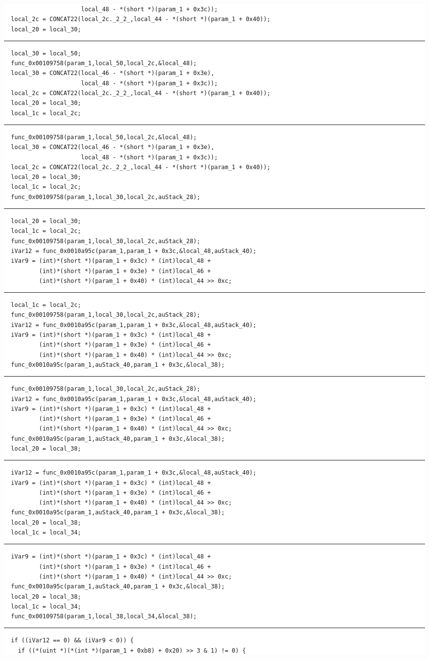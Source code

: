                           local_48 - *(short *)(param_1 + 0x3c));
      local_2c = CONCAT22(local_2c._2_2_,local_44 - *(short *)(param_1 + 0x40));
      local_20 = local_30;
---
      local_30 = local_50;
      func_0x00109758(param_1,local_50,local_2c,&local_48);
      local_30 = CONCAT22(local_46 - *(short *)(param_1 + 0x3e),
                          local_48 - *(short *)(param_1 + 0x3c));
      local_2c = CONCAT22(local_2c._2_2_,local_44 - *(short *)(param_1 + 0x40));
      local_20 = local_30;
      local_1c = local_2c;
---
      func_0x00109758(param_1,local_50,local_2c,&local_48);
      local_30 = CONCAT22(local_46 - *(short *)(param_1 + 0x3e),
                          local_48 - *(short *)(param_1 + 0x3c));
      local_2c = CONCAT22(local_2c._2_2_,local_44 - *(short *)(param_1 + 0x40));
      local_20 = local_30;
      local_1c = local_2c;
      func_0x00109758(param_1,local_30,local_2c,auStack_28);
---
      local_20 = local_30;
      local_1c = local_2c;
      func_0x00109758(param_1,local_30,local_2c,auStack_28);
      iVar12 = func_0x0010a95c(param_1,param_1 + 0x3c,&local_48,auStack_40);
      iVar9 = (int)*(short *)(param_1 + 0x3c) * (int)local_48 +
              (int)*(short *)(param_1 + 0x3e) * (int)local_46 +
              (int)*(short *)(param_1 + 0x40) * (int)local_44 >> 0xc;
---
      local_1c = local_2c;
      func_0x00109758(param_1,local_30,local_2c,auStack_28);
      iVar12 = func_0x0010a95c(param_1,param_1 + 0x3c,&local_48,auStack_40);
      iVar9 = (int)*(short *)(param_1 + 0x3c) * (int)local_48 +
              (int)*(short *)(param_1 + 0x3e) * (int)local_46 +
              (int)*(short *)(param_1 + 0x40) * (int)local_44 >> 0xc;
      func_0x0010a95c(param_1,auStack_40,param_1 + 0x3c,&local_38);
---
      func_0x00109758(param_1,local_30,local_2c,auStack_28);
      iVar12 = func_0x0010a95c(param_1,param_1 + 0x3c,&local_48,auStack_40);
      iVar9 = (int)*(short *)(param_1 + 0x3c) * (int)local_48 +
              (int)*(short *)(param_1 + 0x3e) * (int)local_46 +
              (int)*(short *)(param_1 + 0x40) * (int)local_44 >> 0xc;
      func_0x0010a95c(param_1,auStack_40,param_1 + 0x3c,&local_38);
      local_20 = local_38;
---
      iVar12 = func_0x0010a95c(param_1,param_1 + 0x3c,&local_48,auStack_40);
      iVar9 = (int)*(short *)(param_1 + 0x3c) * (int)local_48 +
              (int)*(short *)(param_1 + 0x3e) * (int)local_46 +
              (int)*(short *)(param_1 + 0x40) * (int)local_44 >> 0xc;
      func_0x0010a95c(param_1,auStack_40,param_1 + 0x3c,&local_38);
      local_20 = local_38;
      local_1c = local_34;
---
      iVar9 = (int)*(short *)(param_1 + 0x3c) * (int)local_48 +
              (int)*(short *)(param_1 + 0x3e) * (int)local_46 +
              (int)*(short *)(param_1 + 0x40) * (int)local_44 >> 0xc;
      func_0x0010a95c(param_1,auStack_40,param_1 + 0x3c,&local_38);
      local_20 = local_38;
      local_1c = local_34;
      func_0x00109758(param_1,local_38,local_34,&local_38);
---
      if ((iVar12 == 0) && (iVar9 < 0)) {
        if ((*(uint *)(*(int *)(param_1 + 0xb8) + 0x20) >> 3 & 1) != 0) {